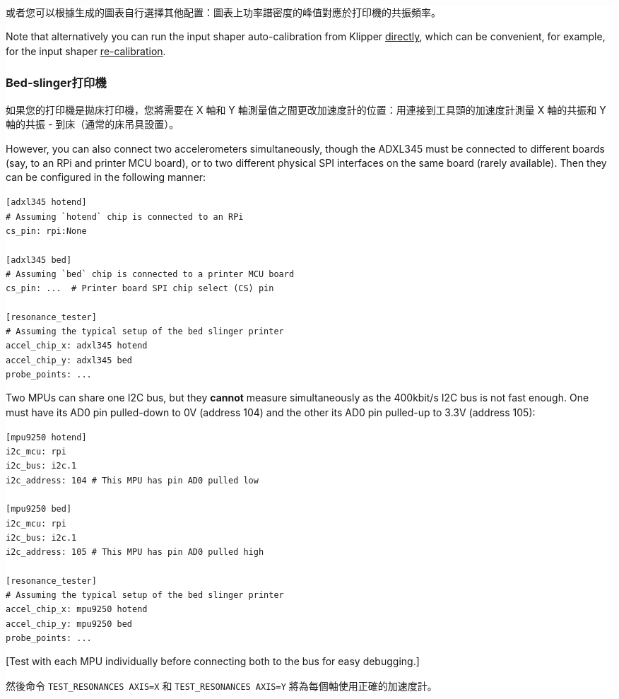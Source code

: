 或者您可以根據生成的圖表自行選擇其他配置：圖表上功率譜密度的峰值對應於打印機的共振頻率。

Note that alternatively you can run the input shaper auto-calibration from Klipper [directly](#input-shaper-auto-calibration), which can be convenient, for example, for the input shaper [re-calibration](#input-shaper-re-calibration).

### Bed-slinger打印機

如果您的打印機是拋床打印機，您將需要在 X 軸和 Y 軸測量值之間更改加速度計的位置：用連接到工具頭的加速度計測量 X 軸的共振和 Y 軸的共振 - 到床（通常的床吊具設置）。

However, you can also connect two accelerometers simultaneously, though the ADXL345 must be connected to different boards (say, to an RPi and printer MCU board), or to two different physical SPI interfaces on the same board (rarely available). Then they can be configured in the following manner:

```
[adxl345 hotend]
# Assuming `hotend` chip is connected to an RPi
cs_pin: rpi:None

[adxl345 bed]
# Assuming `bed` chip is connected to a printer MCU board
cs_pin: ...  # Printer board SPI chip select (CS) pin

[resonance_tester]
# Assuming the typical setup of the bed slinger printer
accel_chip_x: adxl345 hotend
accel_chip_y: adxl345 bed
probe_points: ...
```

Two MPUs can share one I2C bus, but they **cannot** measure simultaneously as the 400kbit/s I2C bus is not fast enough. One must have its AD0 pin pulled-down to 0V (address 104) and the other its AD0 pin pulled-up to 3.3V (address 105):

```
[mpu9250 hotend]
i2c_mcu: rpi
i2c_bus: i2c.1
i2c_address: 104 # This MPU has pin AD0 pulled low

[mpu9250 bed]
i2c_mcu: rpi
i2c_bus: i2c.1
i2c_address: 105 # This MPU has pin AD0 pulled high

[resonance_tester]
# Assuming the typical setup of the bed slinger printer
accel_chip_x: mpu9250 hotend
accel_chip_y: mpu9250 bed
probe_points: ...
```

[Test with each MPU individually before connecting both to the bus for easy debugging.]

然後命令 `TEST_RESONANCES AXIS=X` 和 `TEST_RESONANCES AXIS=Y` 將為每個軸使用正確的加速度計。
